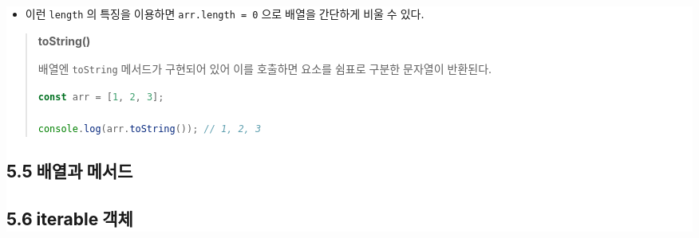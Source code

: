 - 이런 `length` 의 특징을 이용하면 `arr.length = 0` 으로 배열을 간단하게 비울 수 있다.



> **toString()**
>
> 배열엔 `toString` 메서드가 구현되어 있어 이를 호출하면 요소를 쉼표로 구분한 문자열이 반환된다.
>
> ```js
> const arr = [1, 2, 3];
> 
> console.log(arr.toString()); // 1, 2, 3
> ```



## 5.5 배열과 메서드



## 5.6 iterable 객체

